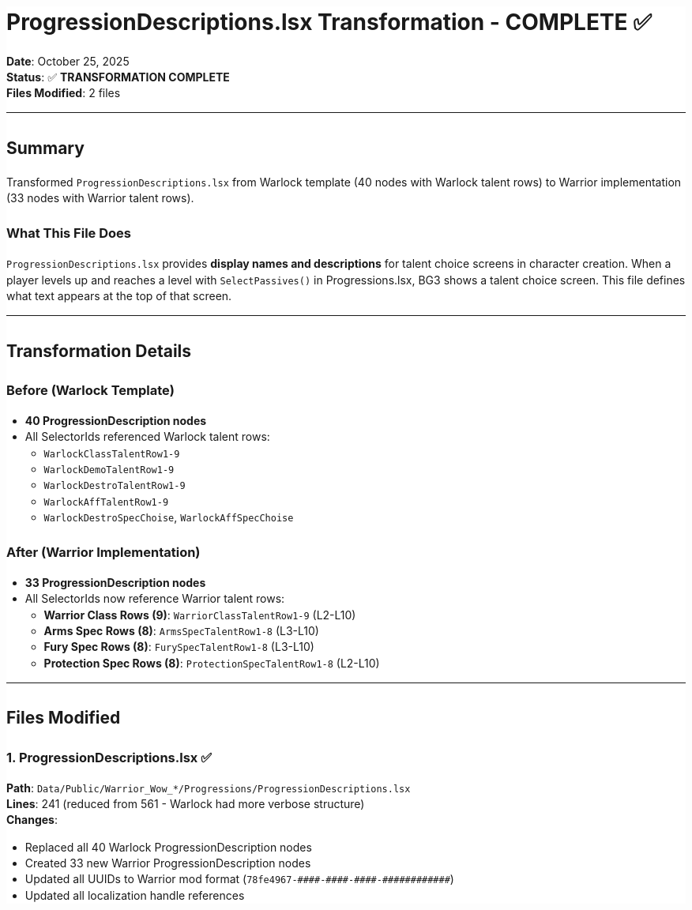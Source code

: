 # ProgressionDescriptions.lsx Transformation - COMPLETE ✅

**Date**: October 25, 2025  
**Status**: ✅ **TRANSFORMATION COMPLETE**  
**Files Modified**: 2 files

---

## Summary

Transformed `ProgressionDescriptions.lsx` from Warlock template (40 nodes with Warlock talent rows) to Warrior implementation (33 nodes with Warrior talent rows).

### What This File Does

`ProgressionDescriptions.lsx` provides **display names and descriptions** for talent choice screens in character creation. When a player levels up and reaches a level with `SelectPassives()` in Progressions.lsx, BG3 shows a talent choice screen. This file defines what text appears at the top of that screen.

---

## Transformation Details

### Before (Warlock Template)
- **40 ProgressionDescription nodes**
- All SelectorIds referenced Warlock talent rows:
  - `WarlockClassTalentRow1-9`
  - `WarlockDemoTalentRow1-9`
  - `WarlockDestroTalentRow1-9`
  - `WarlockAffTalentRow1-9`
  - `WarlockDestroSpecChoise`, `WarlockAffSpecChoise`

### After (Warrior Implementation)
- **33 ProgressionDescription nodes**
- All SelectorIds now reference Warrior talent rows:
  - **Warrior Class Rows (9)**: `WarriorClassTalentRow1-9` (L2-L10)
  - **Arms Spec Rows (8)**: `ArmsSpecTalentRow1-8` (L3-L10)
  - **Fury Spec Rows (8)**: `FurySpecTalentRow1-8` (L3-L10)
  - **Protection Spec Rows (8)**: `ProtectionSpecTalentRow1-8` (L2-L10)

---

## Files Modified

### 1. ProgressionDescriptions.lsx ✅
**Path**: `Data/Public/Warrior_Wow_*/Progressions/ProgressionDescriptions.lsx`  
**Lines**: 241 (reduced from 561 - Warlock had more verbose structure)  
**Changes**:
- Replaced all 40 Warlock ProgressionDescription nodes
- Created 33 new Warrior ProgressionDescription nodes
- Updated all UUIDs to Warrior mod format (`78fe4967-####-####-####-############`)
- Updated all localization handle references
